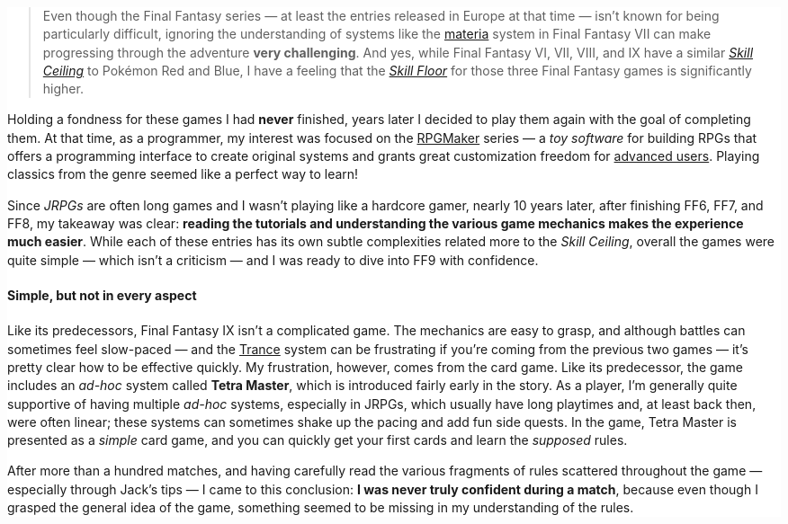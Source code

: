 > Even though the Final Fantasy series — at least the entries released
> in Europe at that time — isn’t known for being particularly
> difficult, ignoring the understanding of systems like the
> [materia](http://ff7.fr/materias.php) system in Final Fantasy VII
> can make progressing through the adventure **very challenging**. And
> yes, while Final Fantasy VI, VII, VIII, and IX have a similar
> [_Skill Ceiling_](https://en.wiktionary.org/wiki/skill_ceiling) to
> Pokémon Red and Blue, I have a feeling that the [_Skill
> Floor_](https://en.wiktionary.org/wiki/skill_floor) for those three
> Final Fantasy games is significantly higher.

Holding a fondness for these games I had **never** finished, years
later I decided to play them again with the goal of completing
them. At that time, as a programmer, my interest was focused on the
[RPGMaker](https://www.rpgmakerweb.com/) series — a _toy software_ for
building RPGs that offers a programming interface to create original
systems and grants great customization freedom for [advanced
users](https://www.aedemphia-rpg.net/). Playing classics from the
genre seemed like a perfect way to learn!

Since _JRPGs_ are often long games and I wasn’t playing like a
hardcore gamer, nearly 10 years later, after finishing FF6, FF7, and
FF8, my takeaway was clear: **reading the tutorials and understanding
the various game mechanics makes the experience much easier**. While
each of these entries has its own subtle complexities related more to
the _Skill Ceiling_, overall the games were quite simple — which isn’t
a criticism — and I was ready to dive into FF9 with confidence.

#### Simple, but not in every aspect

Like its predecessors, Final Fantasy IX isn’t a complicated game. The
mechanics are easy to grasp, and although battles can sometimes feel
slow-paced — and the
[Trance](https://fr.wikipedia.org/wiki/Final_Fantasy_IX#Combats)
system can be frustrating if you’re coming from the previous two games
— it’s pretty clear how to be effective quickly. My frustration,
however, comes from the card game. Like its predecessor, the game
includes an _ad-hoc_ system called **Tetra Master**, which is
introduced fairly early in the story. As a player, I’m generally quite
supportive of having multiple _ad-hoc_ systems, especially in JRPGs,
which usually have long playtimes and, at least back then, were often
linear; these systems can sometimes shake up the pacing and add fun
side quests. In the game, Tetra Master is presented as a _simple_ card
game, and you can quickly get your first cards and learn the
_supposed_ rules.

After more than a hundred matches, and having carefully read the
various fragments of rules scattered throughout the game — especially
through Jack’s tips — I came to this conclusion: **I was never truly
confident during a match**, because even though I grasped the general
idea of the game, something seemed to be missing in my understanding
of the rules.
